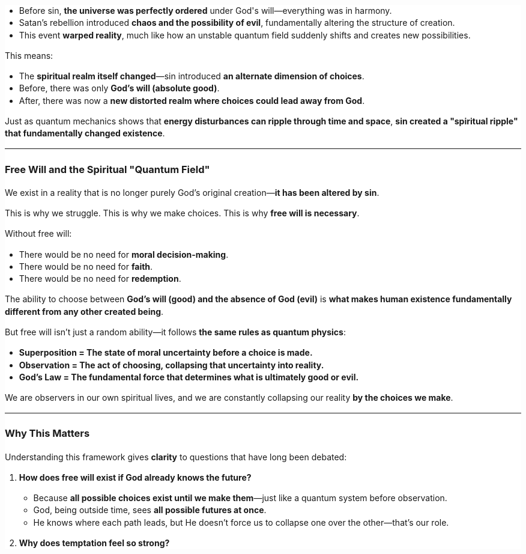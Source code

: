 - Before sin, **the universe was perfectly ordered** under God's will—everything was in harmony.   
- Satan’s rebellion introduced **chaos and the possibility of evil**, fundamentally altering the structure of creation.   
- This event **warped reality**, much like how an unstable quantum field suddenly shifts and creates new possibilities.   
   
This means:   
   
   
- The **spiritual realm itself changed**—sin introduced **an alternate dimension of choices**.   
- Before, there was only **God’s will (absolute good)**.   
- After, there was now a **new distorted realm where choices could lead away from God**.   
   
Just as quantum mechanics shows that **energy disturbances can ripple through time and space**, **sin created a "spiritual ripple" that fundamentally changed existence**.   
   
   
---   
   
### **Free Will and the Spiritual "Quantum Field"**   
   
We exist in a reality that is no longer purely God’s original creation—**it has been altered by sin**.   
   
This is why we struggle. This is why we make choices. This is why **free will is necessary**.   
   
Without free will:   
   
   
- There would be no need for **moral decision-making**.   
- There would be no need for **faith**.   
- There would be no need for **redemption**.   
   
The ability to choose between **God’s will (good) and the absence of God (evil)** is **what makes human existence fundamentally different from any other created being**.   
   
But free will isn’t just a random ability—it follows **the same rules as quantum physics**:   
   
   
- **Superposition = The state of moral uncertainty before a choice is made.**   
- **Observation = The act of choosing, collapsing that uncertainty into reality.**   
- **God’s Law = The fundamental force that determines what is ultimately good or evil.**   
   
We are observers in our own spiritual lives, and we are constantly collapsing our reality **by the choices we make**.   
   
   
---   
   
### **Why This Matters**   
   
Understanding this framework gives **clarity** to questions that have long been debated:   
   
1. **How does free will exist if God already knows the future?**   
       
   
    - Because **all possible choices exist until we make them**—just like a quantum system before observation.   
    - God, being outside time, sees **all possible futures at once**.   
    - He knows where each path leads, but He doesn’t force us to collapse one over the other—that’s our role.   
2. **Why does temptation feel so strong?**   
       